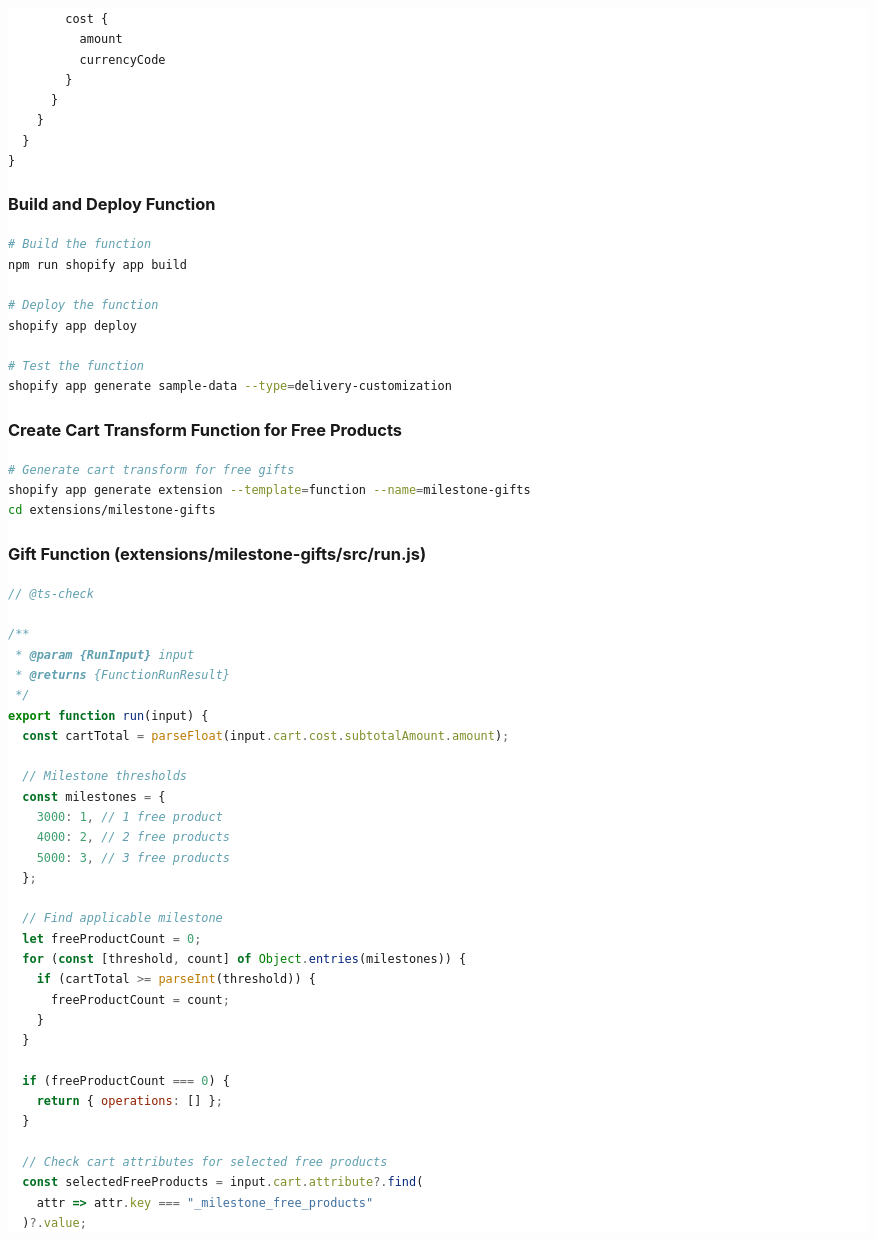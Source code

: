 ```graphql
        cost {
          amount
          currencyCode
        }
      }
    }
  }
}
```

### Build and Deploy Function
```bash
# Build the function
npm run shopify app build

# Deploy the function
shopify app deploy

# Test the function
shopify app generate sample-data --type=delivery-customization
```

### Create Cart Transform Function for Free Products
```bash
# Generate cart transform for free gifts
shopify app generate extension --template=function --name=milestone-gifts
cd extensions/milestone-gifts
```

### Gift Function (extensions/milestone-gifts/src/run.js)
```javascript
// @ts-check

/**
 * @param {RunInput} input
 * @returns {FunctionRunResult}
 */
export function run(input) {
  const cartTotal = parseFloat(input.cart.cost.subtotalAmount.amount);
  
  // Milestone thresholds
  const milestones = {
    3000: 1, // 1 free product
    4000: 2, // 2 free products  
    5000: 3, // 3 free products
  };
  
  // Find applicable milestone
  let freeProductCount = 0;
  for (const [threshold, count] of Object.entries(milestones)) {
    if (cartTotal >= parseInt(threshold)) {
      freeProductCount = count;
    }
  }
  
  if (freeProductCount === 0) {
    return { operations: [] };
  }
  
  // Check cart attributes for selected free products
  const selectedFreeProducts = input.cart.attribute?.find(
    attr => attr.key === "_milestone_free_products"
  )?.value;
```